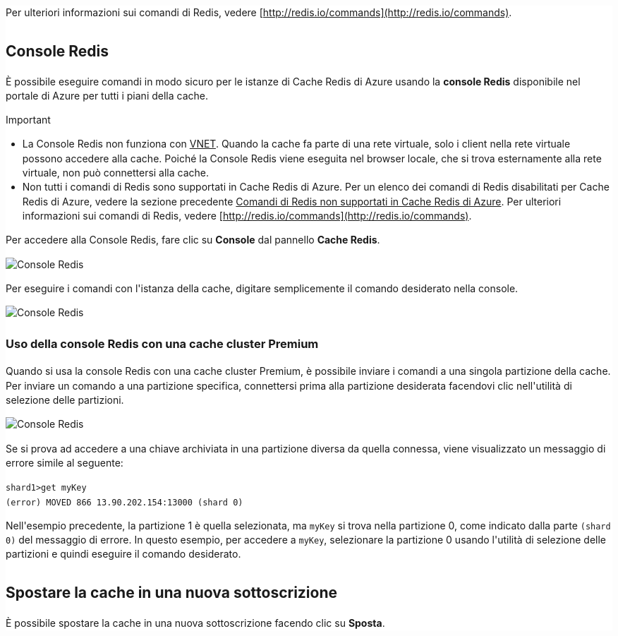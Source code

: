 Per ulteriori informazioni sui comandi di Redis, vedere [http://redis.io/commands](http://redis.io/commands).

## <a name="redis-console"></a>Console Redis
È possibile eseguire comandi in modo sicuro per le istanze di Cache Redis di Azure usando la **console Redis** disponibile nel portale di Azure per tutti i piani della cache.

> [!IMPORTANT]
> - La Console Redis non funziona con [VNET](cache-how-to-premium-vnet.md). Quando la cache fa parte di una rete virtuale, solo i client nella rete virtuale possono accedere alla cache. Poiché la Console Redis viene eseguita nel browser locale, che si trova esternamente alla rete virtuale, non può connettersi alla cache.
> - Non tutti i comandi di Redis sono supportati in Cache Redis di Azure. Per un elenco dei comandi di Redis disabilitati per Cache Redis di Azure, vedere la sezione precedente [Comandi di Redis non supportati in Cache Redis di Azure](#redis-commands-not-supported-in-azure-redis-cache). Per ulteriori informazioni sui comandi di Redis, vedere [http://redis.io/commands](http://redis.io/commands).
> 
> 

Per accedere alla Console Redis, fare clic su **Console** dal pannello **Cache Redis**.

![Console Redis](./media/cache-configure/redis-console-menu.png)

Per eseguire i comandi con l'istanza della cache, digitare semplicemente il comando desiderato nella console.

![Console Redis](./media/cache-configure/redis-console.png)


### <a name="using-the-redis-console-with-a-premium-clustered-cache"></a>Uso della console Redis con una cache cluster Premium

Quando si usa la console Redis con una cache cluster Premium, è possibile inviare i comandi a una singola partizione della cache. Per inviare un comando a una partizione specifica, connettersi prima alla partizione desiderata facendovi clic nell'utilità di selezione delle partizioni.

![Console Redis](./media/cache-configure/redis-console-premium-cluster.png)

Se si prova ad accedere a una chiave archiviata in una partizione diversa da quella connessa, viene visualizzato un messaggio di errore simile al seguente:

```
shard1>get myKey
(error) MOVED 866 13.90.202.154:13000 (shard 0)
```

Nell'esempio precedente, la partizione 1 è quella selezionata, ma `myKey` si trova nella partizione 0, come indicato dalla parte `(shard 0)` del messaggio di errore. In questo esempio, per accedere a `myKey`, selezionare la partizione 0 usando l'utilità di selezione delle partizioni e quindi eseguire il comando desiderato.


## <a name="move-your-cache-to-a-new-subscription"></a>Spostare la cache in una nuova sottoscrizione
È possibile spostare la cache in una nuova sottoscrizione facendo clic su **Sposta**.
